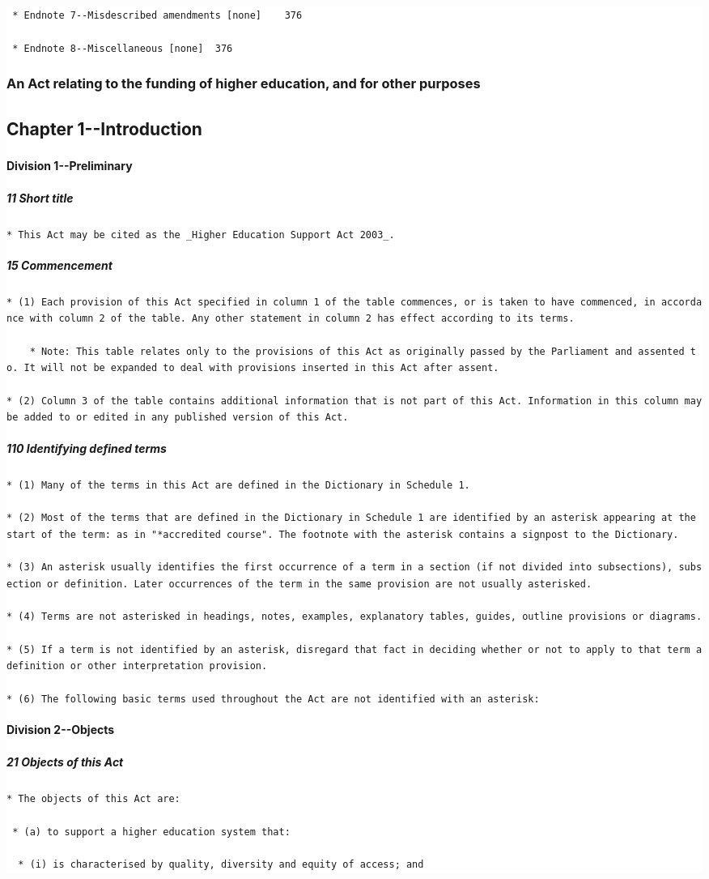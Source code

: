      * Endnote 7--Misdescribed amendments [none]	376

     * Endnote 8--Miscellaneous [none]	376

### An Act relating to the funding of higher education, and for other purposes

## Chapter 1--Introduction

#### Division 1--Preliminary

##### 11  Short title

    * This Act may be cited as the _Higher Education Support Act 2003_.

##### 15  Commencement

    * (1) Each provision of this Act specified in column 1 of the table commences, or is taken to have commenced, in accordance with column 2 of the table. Any other statement in column 2 has effect according to its terms.

        * Note: This table relates only to the provisions of this Act as originally passed by the Parliament and assented to. It will not be expanded to deal with provisions inserted in this Act after assent.

    * (2) Column 3 of the table contains additional information that is not part of this Act. Information in this column may be added to or edited in any published version of this Act.

##### 110  Identifying defined terms

    * (1) Many of the terms in this Act are defined in the Dictionary in Schedule 1.

    * (2) Most of the terms that are defined in the Dictionary in Schedule 1 are identified by an asterisk appearing at the start of the term: as in "*accredited course". The footnote with the asterisk contains a signpost to the Dictionary.

    * (3) An asterisk usually identifies the first occurrence of a term in a section (if not divided into subsections), subsection or definition. Later occurrences of the term in the same provision are not usually asterisked.

    * (4) Terms are not asterisked in headings, notes, examples, explanatory tables, guides, outline provisions or diagrams.

    * (5) If a term is not identified by an asterisk, disregard that fact in deciding whether or not to apply to that term a definition or other interpretation provision.

    * (6) The following basic terms used throughout the Act are not identified with an asterisk:

#### Division 2--Objects

##### 21  Objects of this Act

    * The objects of this Act are: 

     * (a) to support a higher education system that:

      * (i) is characterised by quality, diversity and equity of access; and
